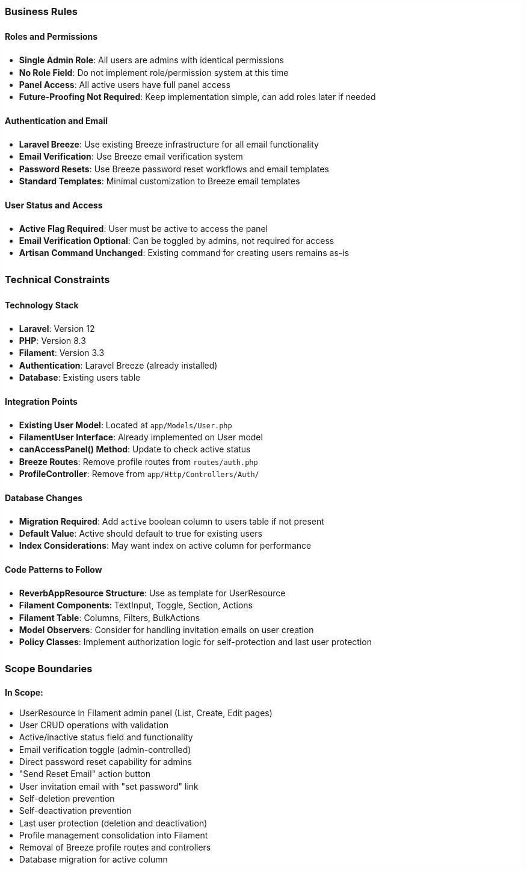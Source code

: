 ### Business Rules

#### Roles and Permissions
- **Single Admin Role**: All users are admins with identical permissions
- **No Role Field**: Do not implement role/permission system at this time
- **Panel Access**: All active users have full panel access
- **Future-Proofing Not Required**: Keep implementation simple, can add roles later if needed

#### Authentication and Email
- **Laravel Breeze**: Use existing Breeze infrastructure for all email functionality
- **Email Verification**: Use Breeze email verification system
- **Password Resets**: Use Breeze password reset workflows and email templates
- **Standard Templates**: Minimal customization to Breeze email templates

#### User Status and Access
- **Active Flag Required**: User must be active to access the panel
- **Email Verification Optional**: Can be toggled by admins, not required for access
- **Artisan Command Unchanged**: Existing command for creating users remains as-is

### Technical Constraints

#### Technology Stack
- **Laravel**: Version 12
- **PHP**: Version 8.3
- **Filament**: Version 3.3
- **Authentication**: Laravel Breeze (already installed)
- **Database**: Existing users table

#### Integration Points
- **Existing User Model**: Located at `app/Models/User.php`
- **FilamentUser Interface**: Already implemented on User model
- **canAccessPanel() Method**: Update to check active status
- **Breeze Routes**: Remove profile routes from `routes/auth.php`
- **ProfileController**: Remove from `app/Http/Controllers/Auth/`

#### Database Changes
- **Migration Required**: Add `active` boolean column to users table if not present
- **Default Value**: Active should default to true for existing users
- **Index Considerations**: May want index on active column for performance

#### Code Patterns to Follow
- **ReverbAppResource Structure**: Use as template for UserResource
- **Filament Components**: TextInput, Toggle, Section, Actions
- **Filament Table**: Columns, Filters, BulkActions
- **Model Observers**: Consider for handling invitation emails on user creation
- **Policy Classes**: Implement authorization logic for self-protection and last user protection

### Scope Boundaries

**In Scope:**
- UserResource in Filament admin panel (List, Create, Edit pages)
- User CRUD operations with validation
- Active/inactive status field and functionality
- Email verification toggle (admin-controlled)
- Direct password reset capability for admins
- "Send Reset Email" action button
- User invitation email with "set password" link
- Self-deletion prevention
- Self-deactivation prevention
- Last user protection (deletion and deactivation)
- Profile management consolidation into Filament
- Removal of Breeze profile routes and controllers
- Database migration for active column
